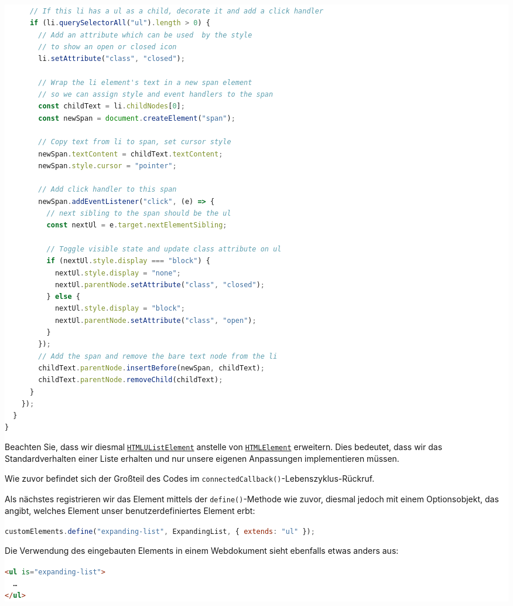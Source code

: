 ```js
      // If this li has a ul as a child, decorate it and add a click handler
      if (li.querySelectorAll("ul").length > 0) {
        // Add an attribute which can be used  by the style
        // to show an open or closed icon
        li.setAttribute("class", "closed");

        // Wrap the li element's text in a new span element
        // so we can assign style and event handlers to the span
        const childText = li.childNodes[0];
        const newSpan = document.createElement("span");

        // Copy text from li to span, set cursor style
        newSpan.textContent = childText.textContent;
        newSpan.style.cursor = "pointer";

        // Add click handler to this span
        newSpan.addEventListener("click", (e) => {
          // next sibling to the span should be the ul
          const nextUl = e.target.nextElementSibling;

          // Toggle visible state and update class attribute on ul
          if (nextUl.style.display === "block") {
            nextUl.style.display = "none";
            nextUl.parentNode.setAttribute("class", "closed");
          } else {
            nextUl.style.display = "block";
            nextUl.parentNode.setAttribute("class", "open");
          }
        });
        // Add the span and remove the bare text node from the li
        childText.parentNode.insertBefore(newSpan, childText);
        childText.parentNode.removeChild(childText);
      }
    });
  }
}
```

Beachten Sie, dass wir diesmal [`HTMLUListElement`](/de/docs/Web/API/HTMLUListElement) anstelle von [`HTMLElement`](/de/docs/Web/API/HTMLElement) erweitern. Dies bedeutet, dass wir das Standardverhalten einer Liste erhalten und nur unsere eigenen Anpassungen implementieren müssen.

Wie zuvor befindet sich der Großteil des Codes im `connectedCallback()`-Lebenszyklus-Rückruf.

Als nächstes registrieren wir das Element mittels der `define()`-Methode wie zuvor, diesmal jedoch mit einem Optionsobjekt, das angibt, welches Element unser benutzerdefiniertes Element erbt:

```js
customElements.define("expanding-list", ExpandingList, { extends: "ul" });
```

Die Verwendung des eingebauten Elements in einem Webdokument sieht ebenfalls etwas anders aus:

```html
<ul is="expanding-list">
  …
</ul>
```
